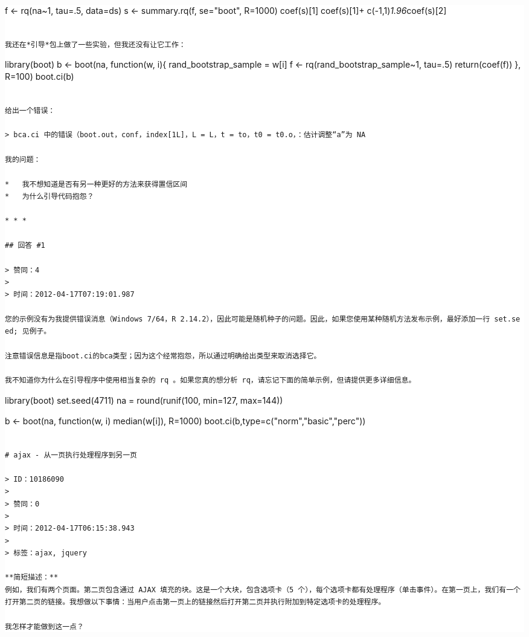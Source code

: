 f <- rq(na~1, tau=.5, data=ds)
s <- summary.rq(f, se="boot", R=1000)
coef(s)[1]
coef(s)[1]+ c(-1,1)*1.96*coef(s)[2] 
```

我还在*引导*包上做了一些实验，但我还没有让它工作：

```
library(boot)
b <- boot(na, function(w, i){ 
        rand_bootstrap_sample = w[i]
        f <- rq(rand_bootstrap_sample~1, tau=.5)
        return(coef(f)) 
        }, R=100)
boot.ci(b) 
```

给出一个错误：

> bca.ci 中的错误（boot.out，conf，index[1L]，L = L，t = to，t0 = t0.o，：估计调整“a”为 NA

我的问题：

*   我不想知道是否有另一种更好的方法来获得置信区间
*   为什么引导代码抱怨？

* * *

## 回答 #1

> 赞同：4
> 
> 时间：2012-04-17T07:19:01.987

您的示例没有为我提供错误消息（Windows 7/64，R 2.14.2），因此可能是随机种子的问题。因此，如果您使用某种随机方法发布示例，最好添加一行 set.seed; 见例子。

注意错误信息是指boot.ci的bca类型；因为这个经常抱怨，所以通过明确给出类型来取消选择它。

我不知道你为什么在引导程序中使用相当复杂的 rq 。如果您真的想分析 rq，请忘记下面的简单示例，但请提供更多详细信息。

```
library(boot)
set.seed(4711)
na = round(runif(100, min=127, max=144))

b <- boot(na, function(w, i) median(w[i]), R=1000)
boot.ci(b,type=c("norm","basic","perc")) 
```

# ajax - 从一页执行处理程序到另一页

> ID：10186090
> 
> 赞同：0
> 
> 时间：2012-04-17T06:15:38.943
> 
> 标签：ajax, jquery

**简短描述：**
例如，我们有两个页面。第二页包含通过 AJAX 填充的块。这是一个大块，包含选项卡（5 个），每个选项卡都有处理程序（单击事件）。在第一页上，我们有一个打开第二页的链接。我想做以下事情：当用户点击第一页上的链接然后打开第二页并执行附加到特定选项卡的处理程序。

我怎样才能做到这一点？
```